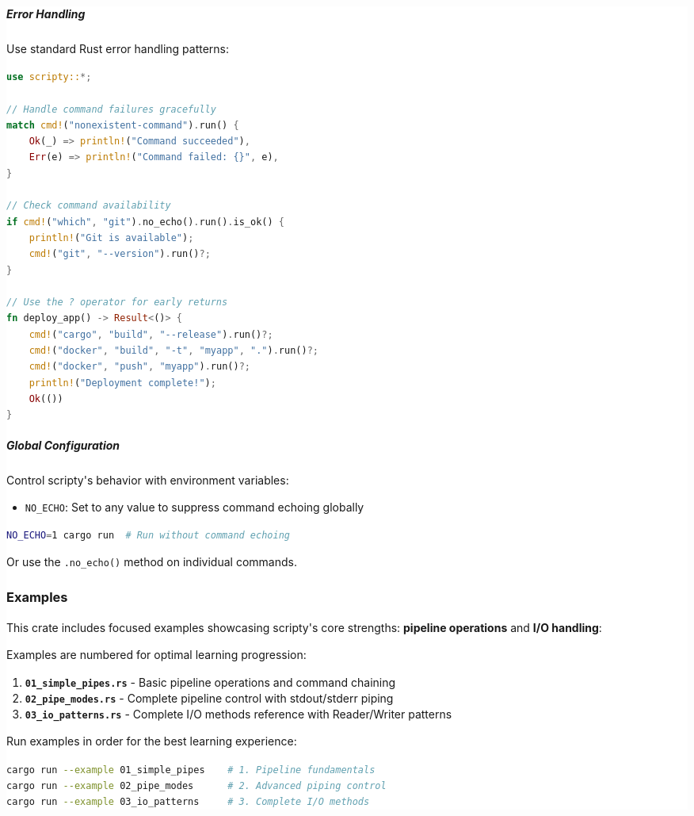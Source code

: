 ##### Error Handling

Use standard Rust error handling patterns:

```rust
use scripty::*;

// Handle command failures gracefully
match cmd!("nonexistent-command").run() {
    Ok(_) => println!("Command succeeded"),
    Err(e) => println!("Command failed: {}", e),
}

// Check command availability
if cmd!("which", "git").no_echo().run().is_ok() {
    println!("Git is available");
    cmd!("git", "--version").run()?;
}

// Use the ? operator for early returns
fn deploy_app() -> Result<()> {
    cmd!("cargo", "build", "--release").run()?;
    cmd!("docker", "build", "-t", "myapp", ".").run()?;
    cmd!("docker", "push", "myapp").run()?;
    println!("Deployment complete!");
    Ok(())
}
```

##### Global Configuration

Control scripty's behavior with environment variables:

- `NO_ECHO`: Set to any value to suppress command echoing globally

```bash
NO_ECHO=1 cargo run  # Run without command echoing
```

Or use the `.no_echo()` method on individual commands.

### Examples

This crate includes focused examples showcasing scripty's core strengths: **pipeline operations** and **I/O handling**:

Examples are numbered for optimal learning progression:

1. **`01_simple_pipes.rs`** - Basic pipeline operations and command chaining
2. **`02_pipe_modes.rs`** - Complete pipeline control with stdout/stderr piping
3. **`03_io_patterns.rs`** - Complete I/O methods reference with Reader/Writer patterns

Run examples in order for the best learning experience:
```bash
cargo run --example 01_simple_pipes    # 1. Pipeline fundamentals
cargo run --example 02_pipe_modes      # 2. Advanced piping control
cargo run --example 03_io_patterns     # 3. Complete I/O methods
```
